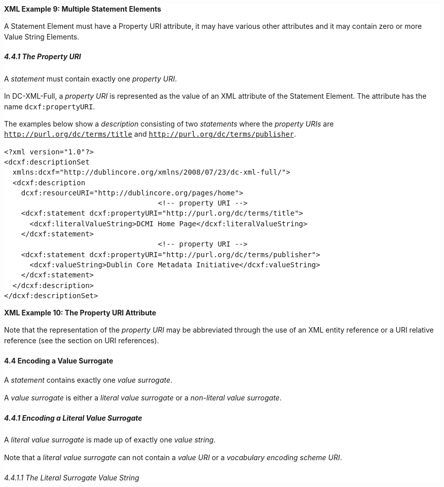 **XML Example 9: Multiple Statement Elements**

A Statement Element must have a Property URI attribute, it may have various other attributes and it may contain zero or more Value String Elements.

<a id="The-Property-URI"></a>

##### 4.4.1 The Property URI

A _statement_ must contain exactly one _property URI_.

In DC-XML-Full, a _property URI_ is represented as the value of an XML attribute of the Statement Element. The attribute has the name <tt>dcxf:propertyURI</tt>.

The examples below show a _description_ consisting of two _statements_ where the _property URIs_ are <tt>http://purl.org/dc/terms/title</tt> and <tt>http://purl.org/dc/terms/publisher</tt>.

<pre>&lt;?xml version="1.0"?&gt;
&lt;dcxf:descriptionSet
  xmlns:dcxf="http://dublincore.org/xmlns/2008/07/23/dc-xml-full/"&gt;
  &lt;dcxf:description
    dcxf:resourceURI="http://dublincore.org/pages/home"&gt;
                                    &lt;!-- property URI --&gt;
    &lt;dcxf:statement dcxf:propertyURI="http://purl.org/dc/terms/title"&gt;
      &lt;dcxf:literalValueString&gt;DCMI Home Page&lt;/dcxf:literalValueString&gt;
    &lt;/dcxf:statement&gt;
                                    &lt;!-- property URI --&gt;
    &lt;dcxf:statement dcxf:propertyURI="http://purl.org/dc/terms/publisher"&gt;
      &lt;dcxf:valueString&gt;Dublin Core Metadata Initiative&lt;/dcxf:valueString&gt;
    &lt;/dcxf:statement&gt;
  &lt;/dcxf:description&gt;
&lt;/dcxf:descriptionSet&gt;
</pre>

**XML Example 10: The Property URI Attribute**

Note that the representation of the _property URI_ may be abbreviated through the use of an XML entity reference or a URI relative reference (see the section on URI references).

<a id="Encoding-a-Value-Surrogate"></a>

#### 4.4 Encoding a Value Surrogate

A _statement_ contains exactly one _value surrogate_.

A _value surrogate_ is either a _literal value surrogate_ or a _non-literal value surrogate_.

<a id="Encoding-a-Literal-Value-Surrogate"></a>

##### 4.4.1 Encoding a Literal Value Surrogate

A _literal value surrogate_ is made up of exactly one _value string_.

Note that a _literal value surrogate_ can not contain a _value URI_ or a _vocabulary encoding scheme URI_.

<a id="The-Literal-Surrogate-Value-String"></a>

###### 4.4.1.1 The Literal Surrogate Value String
